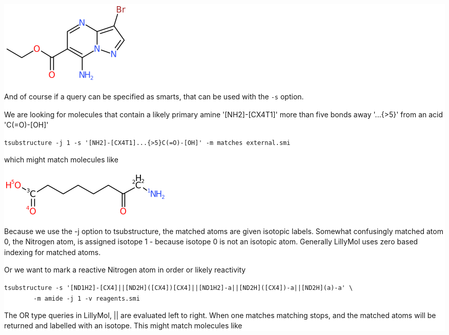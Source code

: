 ![CHEMBL81588](docs/Images/CHEMBL81588.png)

And of course if a query can be specified as smarts, that can be used with the `-s` option.

We are looking for molecules that contain a likely primary amine '[NH2]-[CX4T1]' more
than five bonds away '...{>5}' from an acid 'C(=O)-[OH]'

```
tsubstructure -j 1 -s '[NH2]-[CX4T1]...{>5}C(=O)-[OH]' -m matches external.smi
```
which might match molecules like

![CHEMBL2286788](docs/Images/CHEMBL2286788.png)

Because we use the -j option to tsubstructure, the matched atoms are given isotopic
labels. Somewhat confusingly matched atom 0, the Nitrogen atom, is assigned isotope
1 - because isotope 0 is not an isotopic atom. Generally LillyMol uses zero based
indexing for matched atoms.


Or we want to mark a reactive Nitrogen atom in order or likely reactivity
```
tsubstructure -s '[ND1H2]-[CX4]||[ND2H]([CX4])[CX4]||[ND1H2]-a||[ND2H]([CX4])-a||[ND2H](a)-a' \
        -m amide -j 1 -v reagents.smi
```
The OR type queries in LillyMol, || are evaluated left to right. When one matches
matching stops, and the matched atoms will be returned and labelled with an
isotope. This might match molecules like
